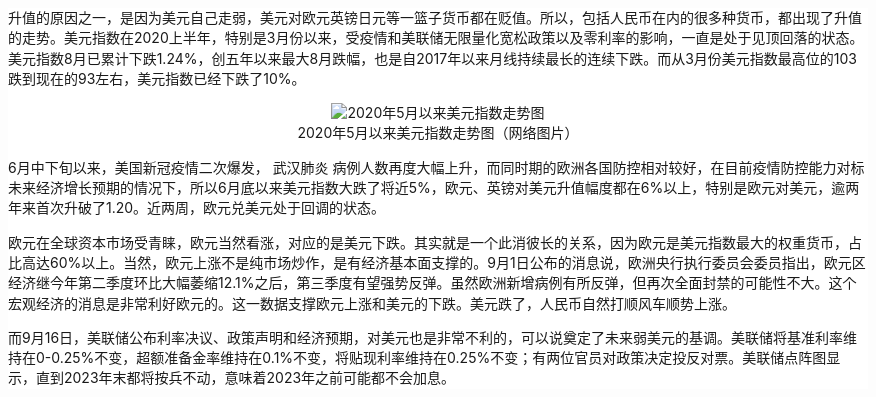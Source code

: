   升值的原因之一，是因为美元自己走弱，美元对欧元英镑日元等一篮子货币都在贬值。所以，包括人民币在内的很多种货币，都出现了升值的走势。美元指数在2020上半年，特别是3月份以来，受疫情和美联储无限量化宽松政策以及零利率的影响，一直是处于见顶回落的状态。美元指数8月已累计下跌1.24%，创五年以来最大8月跌幅，也是自2017年以来月线持续最长的连续下跌。而从3月份美元指数最高位的103跌到现在的93左右，美元指数已经下跌了10%。
 </p>
 <p style="text-align: center;">
  <img alt="2020年5月以来美元指数走势图" src="https://img3.secretchina.com/pic/2020/9-4/p2769061a833538721-ss.jpg" style="height:301px; width:600px"/>
  <br>
   2020年5月以来美元指数走势图（网络图片）
  </br>
 </p>
 <p>
  6月中下旬以来，美国新冠疫情二次爆发，
  <span href="https://www.secretchina.com/news/gb/tag/武汉肺炎" target="_blank">
   武汉肺炎
  </span>
  病例人数再度大幅上升，而同时期的欧洲各国防控相对较好，在目前疫情防控能力对标未来经济增长预期的情况下，所以6月底以来美元指数大跌了将近5%，欧元、英镑对美元升值幅度都在6%以上，特别是欧元对美元，逾两年来首次升破了1.20。近两周，欧元兑美元处于回调的状态。
 </p>
 <center>
  <div style="max-width: 632px;height:180px; display: none; text-align: center; margin: 0 auto; overflow: hidden;overflow-x: hidden;">
   <div id="taboola-midarticle-thumbnails" style="max-width: 632px;height:180px;overflow: hidden;overflow-x: hidden;">
   </div>
  </div>
  <div>
   <center>
    <div id="div-gpt-ad-1589559869784-0">
    </div>
   </center>
  </div>
 </center>
 <p>
  欧元在全球资本市场受青睐，欧元当然看涨，对应的是美元下跌。其实就是一个此消彼长的关系，因为欧元是美元指数最大的权重货币，占比高达60%以上。当然，欧元上涨不是纯市场炒作，是有经济基本面支撑的。9月1日公布的消息说，欧洲央行执行委员会委员指出，欧元区经济继今年第二季度环比大幅萎缩12.1%之后，第三季度有望强势反弹。虽然欧洲新增病例有所反弹，但再次全面封禁的可能性不大。这个宏观经济的消息是非常利好欧元的。这一数据支撑欧元上涨和美元的下跌。美元跌了，人民币自然打顺风车顺势上涨。
 </p>
 <center>
  <div style="max-width: 632px;height:180px; display: none; text-align: center; margin: 0 auto; overflow: hidden;overflow-x: hidden;">
   <div id="taboola-midarticle-thumbnails" style="max-width: 632px;height:180px;overflow: hidden;overflow-x: hidden;">
   </div>
  </div>
  <div>
   <center>
    <div id="div-gpt-ad-1589559869784-0">
    </div>
   </center>
  </div>
 </center>
 <p>
  而9月16日，美联储公布利率决议、政策声明和经济预期，对美元也是非常不利的，可以说奠定了未来弱美元的基调。美联储将基准利率维持在0-0.25%不变，超额准备金率维持在0.1%不变，将贴现利率维持在0.25%不变；有两位官员对政策决定投反对票。美联储点阵图显示，直到2023年末都将按兵不动，意味着2023年之前可能都不会加息。
 </p>
 <center>
  <div style="max-width: 632px;height:180px; display: none; text-align: center; margin: 0 auto; overflow: hidden;overflow-x: hidden;">
   <div id="taboola-midarticle-thumbnails" style="max-width: 632px;height:180px;overflow: hidden;overflow-x: hidden;">
   </div>
  </div>
  <div>